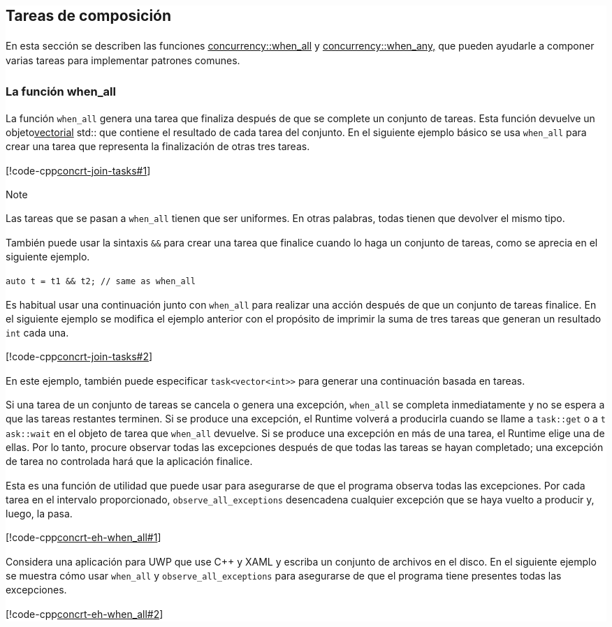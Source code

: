 ## <a name="composing-tasks"></a><a name="composing-tasks"></a>Tareas de composición

En esta sección se describen las funciones [concurrency::when_all](reference/concurrency-namespace-functions.md#when_all) y [concurrency::when_any,](reference/concurrency-namespace-functions.md#when_all) que pueden ayudarle a componer varias tareas para implementar patrones comunes.

### <a name="the-when_all-function"></a><a name="when-all"></a>La función when_all

La función `when_all` genera una tarea que finaliza después de que se complete un conjunto de tareas. Esta función devuelve un objeto[vectorial](../../standard-library/vector-class.md) std:: que contiene el resultado de cada tarea del conjunto. En el siguiente ejemplo básico se usa `when_all` para crear una tarea que representa la finalización de otras tres tareas.

[!code-cpp[concrt-join-tasks#1](../../parallel/concrt/codesnippet/cpp/task-parallelism-concurrency-runtime_8.cpp)]

> [!NOTE]
> Las tareas que se pasan a `when_all` tienen que ser uniformes. En otras palabras, todas tienen que devolver el mismo tipo.

También puede usar la sintaxis `&&` para crear una tarea que finalice cuando lo haga un conjunto de tareas, como se aprecia en el siguiente ejemplo.

`auto t = t1 && t2; // same as when_all`

Es habitual usar una continuación junto con `when_all` para realizar una acción después de que un conjunto de tareas finalice. En el siguiente ejemplo se modifica el ejemplo anterior con el propósito de imprimir la suma de tres tareas que generan un resultado `int` cada una.

[!code-cpp[concrt-join-tasks#2](../../parallel/concrt/codesnippet/cpp/task-parallelism-concurrency-runtime_9.cpp)]

En este ejemplo, también puede especificar `task<vector<int>>` para generar una continuación basada en tareas.

Si una tarea de un conjunto de tareas se cancela o genera una excepción, `when_all` se completa inmediatamente y no se espera a que las tareas restantes terminen. Si se produce una excepción, el Runtime volverá a producirla cuando se llame a `task::get` o a `task::wait` en el objeto de tarea que `when_all` devuelve. Si se produce una excepción en más de una tarea, el Runtime elige una de ellas. Por lo tanto, procure observar todas las excepciones después de que todas las tareas se hayan completado; una excepción de tarea no controlada hará que la aplicación finalice.

Esta es una función de utilidad que puede usar para asegurarse de que el programa observa todas las excepciones. Por cada tarea en el intervalo proporcionado, `observe_all_exceptions` desencadena cualquier excepción que se haya vuelto a producir y, luego, la pasa.

[!code-cpp[concrt-eh-when_all#1](../../parallel/concrt/codesnippet/cpp/task-parallelism-concurrency-runtime_10.cpp)]

Considera una aplicación para UWP que use C++ y XAML y escriba un conjunto de archivos en el disco. En el siguiente ejemplo se muestra cómo usar `when_all` y `observe_all_exceptions` para asegurarse de que el programa tiene presentes todas las excepciones.

[!code-cpp[concrt-eh-when_all#2](../../parallel/concrt/codesnippet/cpp/task-parallelism-concurrency-runtime_11.cpp)]
